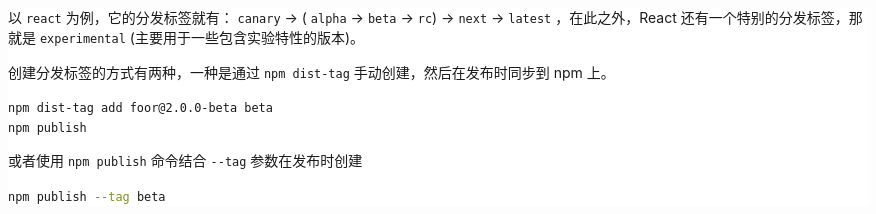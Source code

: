以 `react` 为例，它的分发标签就有： `canary` → ( `alpha` → `beta` → `rc`) → `next` → `latest` ，在此之外，React 还有一个特别的分发标签，那就是 `experimental` (主要用于一些包含实验特性的版本)。

创建分发标签的方式有两种，一种是通过 `npm dist-tag` 手动创建，然后在发布时同步到 npm 上。
```bash
npm dist-tag add foor@2.0.0-beta beta
npm publish
```

或者使用 `npm publish` 命令结合 `--tag` 参数在发布时创建
```bash
npm publish --tag beta
```